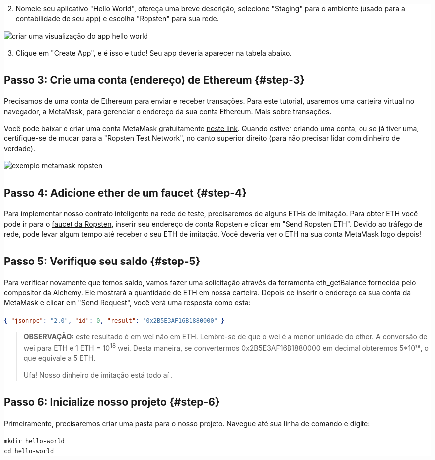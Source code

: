 2. Nomeie seu aplicativo "Hello World", ofereça uma breve descrição, selecione "Staging" para o ambiente (usado para a contabilidade de seu app) e escolha "Ropsten" para sua rede.

![criar uma visualização do app hello world](./create-app-view-hello-world.png)

3. Clique em "Create App", e é isso e tudo! Seu app deveria aparecer na tabela abaixo.

## Passo 3: Crie uma conta (endereço) de Ethereum \{#step-3}

Precisamos de uma conta de Ethereum para enviar e receber transações. Para este tutorial, usaremos uma carteira virtual no navegador, a MetaMask, para gerenciar o endereço da sua conta Ethereum. Mais sobre [transações](/developers/docs/transactions/).

Você pode baixar e criar uma conta MetaMask gratuitamente [neste link](https://metamask.io/download.html). Quando estiver criando uma conta, ou se já tiver uma, certifique-se de mudar para a "Ropsten Test Network", no canto superior direito (para não precisar lidar com dinheiro de verdade).

![exemplo metamask ropsten](./metamask-ropsten-example.png)

## Passo 4: Adicione ether de um faucet \{#step-4}

Para implementar nosso contrato inteligente na rede de teste, precisaremos de alguns ETHs de imitação. Para obter ETH você pode ir para o [faucet da Ropsten](https://faucet.dimensions.network/), inserir seu endereço de conta Ropsten e clicar em "Send Ropsten ETH". Devido ao tráfego de rede, pode levar algum tempo até receber o seu ETH de imitação. Você deveria ver o ETH na sua conta MetaMask logo depois!

## Passo 5: Verifique seu saldo \{#step-5}

Para verificar novamente que temos saldo, vamos fazer uma solicitação através da ferramenta [eth_getBalance](https://docs.alchemyapi.io/alchemy/documentation/alchemy-api-reference/json-rpc#eth_getbalance) fornecida pelo [compositor da Alchemy](https://composer.alchemyapi.io?composer_state=%7B%22network%22%3A0%2C%22methodName%22%3A%22eth_getBalance%22%2C%22paramValues%22%3A%5B%22%22%2C%22latest%22%5D%7D). Ele mostrará a quantidade de ETH em nossa carteira. Depois de inserir o endereço da sua conta da MetaMask e clicar em "Send Request", você verá uma resposta como esta:

```json
{ "jsonrpc": "2.0", "id": 0, "result": "0x2B5E3AF16B1880000" }
```

> **OBSERVAÇÃO:** este resultado é em wei não em ETH. Lembre-se de que o wei é a menor unidade do ether. A conversão de wei para ETH é 1 ETH = 10<sup>18</sup> wei. Desta maneira, se convertermos 0x2B5E3AF16B1880000 em decimal obteremos 5\*10¹⁸, o que equivale a 5 ETH.
>
> Ufa! Nosso dinheiro de imitação está todo aí <Emoji text=":money_mouth_face:" size={1} />.

## Passo 6: Inicialize nosso projeto \{#step-6}

Primeiramente, precisaremos criar uma pasta para o nosso projeto. Navegue até sua linha de comando e digite:

```
mkdir hello-world
cd hello-world
```
